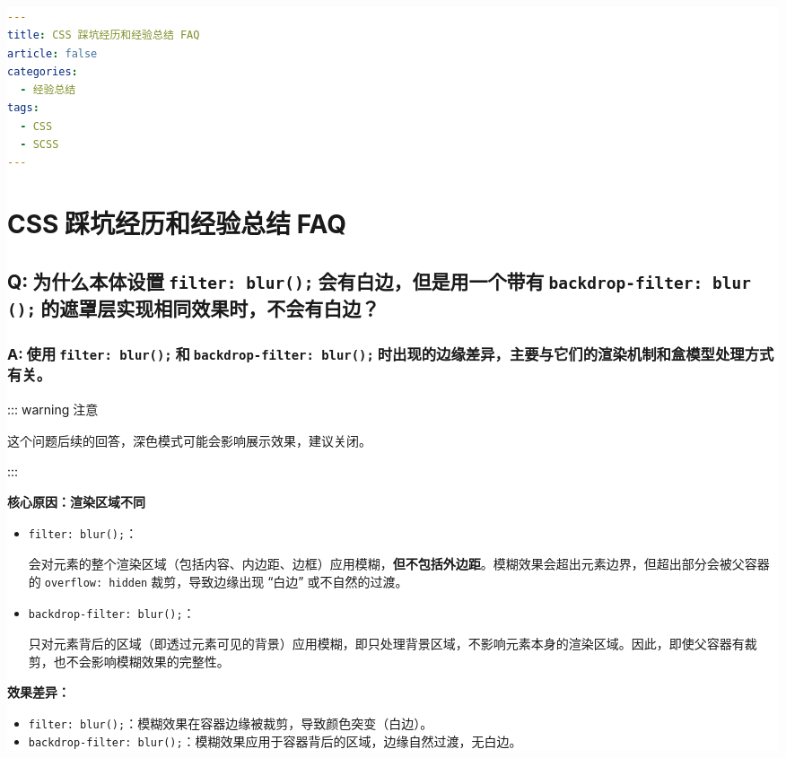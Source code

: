 ```yaml
---
title: CSS 踩坑经历和经验总结 FAQ
article: false
categories:
  - 经验总结
tags:
  - CSS
  - SCSS
---
```


# CSS 踩坑经历和经验总结 FAQ

## Q: 为什么本体设置 `filter: blur();` 会有白边，但是用一个带有 `backdrop-filter: blur();` 的遮罩层实现相同效果时，不会有白边？

### **A:** 使用 `filter: blur();` 和 `backdrop-filter: blur();` 时出现的边缘差异，主要与它们的渲染机制和盒模型处理方式有关。

::: warning 注意

这个问题后续的回答，深色模式可能会影响展示效果，建议关闭。

:::

**核心原因：渲染区域不同**

- `filter: blur();`：
  
  会对元素的整个渲染区域（包括内容、内边距、边框）应用模糊，**但不包括外边距**。模糊效果会超出元素边界，但超出部分会被父容器的 `overflow: hidden` 裁剪，导致边缘出现 “白边” 或不自然的过渡。

- `backdrop-filter: blur();`：
  
  只对元素背后的区域（即透过元素可见的背景）应用模糊，即只处理背景区域，不影响元素本身的渲染区域。因此，即使父容器有裁剪，也不会影响模糊效果的完整性。

**效果差异：**

- `filter: blur();`：模糊效果在容器边缘被裁剪，导致颜色突变（白边）。
- `backdrop-filter: blur();`：模糊效果应用于容器背后的区域，边缘自然过渡，无白边。

<style>
  .test-container {
    width: 200px;
    height: 200px;
    overflow: hidden;
    border: 1px solid black;

    position: relative;  /* 遮罩定位 */
  }

  .test-container > .image {
    width: 100%;
    height: 100%;
    background-image: url('https://picsum.photos/200/200');
    background-size: cover;
  }
  